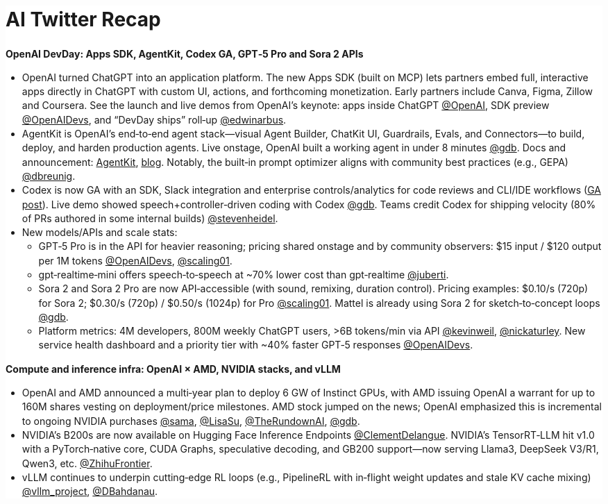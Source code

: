 # AI Twitter Recap

**OpenAI DevDay: Apps SDK, AgentKit, Codex GA, GPT‑5 Pro and Sora 2 APIs**

- OpenAI turned ChatGPT into an application platform. The new Apps SDK (built on MCP) lets partners embed full, interactive apps directly in ChatGPT with custom UI, actions, and forthcoming monetization. Early partners include Canva, Figma, Zillow and Coursera. See the launch and live demos from OpenAI’s keynote: apps inside ChatGPT [@OpenAI](https://twitter.com/OpenAI/status/1975261587280961675), SDK preview [@OpenAIDevs](https://twitter.com/OpenAIDevs/status/1975261988751351868), and “DevDay ships” roll‑up [@edwinarbus](https://twitter.com/edwinarbus/status/1975265332773466173).
- AgentKit is OpenAI’s end‑to‑end agent stack—visual Agent Builder, ChatKit UI, Guardrails, Evals, and Connectors—to build, deploy, and harden production agents. Live onstage, OpenAI built a working agent in under 8 minutes [@gdb](https://twitter.com/gdb/status/1975253703180623921). Docs and announcement: [AgentKit](https://twitter.com/OpenAIDevs/status/1975269388195631492), [blog](https://twitter.com/OpenAIDevs/status/1975269399360905676). Notably, the built‑in prompt optimizer aligns with community best practices (e.g., GEPA) [@dbreunig](https://twitter.com/dbreunig/status/1975310659735986420).
- Codex is now GA with an SDK, Slack integration and enterprise controls/analytics for code reviews and CLI/IDE workflows ([GA post](https://twitter.com/OpenAIDevs/status/1975274685056389312)). Live demo showed speech+controller‑driven coding with Codex [@gdb](https://twitter.com/gdb/status/1975263547782504864). Teams credit Codex for shipping velocity (80% of PRs authored in some internal builds) [@stevenheidel](https://twitter.com/stevenheidel/status/1975291716996637071).
- New models/APIs and scale stats:
    - GPT‑5 Pro is in the API for heavier reasoning; pricing shared onstage and by community observers: $15 input / $120 output per 1M tokens [@OpenAIDevs](https://twitter.com/OpenAIDevs/status/1975263724551479572), [@scaling01](https://twitter.com/scaling01/status/1975259863828594938).
    - gpt‑realtime‑mini offers speech‑to‑speech at ~70% lower cost than gpt‑realtime [@juberti](https://twitter.com/juberti/status/1975268714208764243).
    - Sora 2 and Sora 2 Pro are now API‑accessible (with sound, remixing, duration control). Pricing examples: $0.10/s (720p) for Sora 2; $0.30/s (720p) / $0.50/s (1024p) for Pro [@scaling01](https://twitter.com/scaling01/status/1975260371226362292). Mattel is already using Sora 2 for sketch‑to‑concept loops [@gdb](https://twitter.com/gdb/status/1975262920931217552).
    - Platform metrics: 4M developers, 800M weekly ChatGPT users, >6B tokens/min via API [@kevinweil](https://twitter.com/kevinweil/status/1975250525948903749), [@nickaturley](https://twitter.com/nickaturley/status/1975262699270656224). New service health dashboard and a priority tier with ~40% faster GPT‑5 responses [@OpenAIDevs](https://twitter.com/OpenAIDevs/status/1975282268550889938).

**Compute and inference infra: OpenAI × AMD, NVIDIA stacks, and vLLM**

- OpenAI and AMD announced a multi‑year plan to deploy 6 GW of Instinct GPUs, with AMD issuing OpenAI a warrant for up to 160M shares vesting on deployment/price milestones. AMD stock jumped on the news; OpenAI emphasized this is incremental to ongoing NVIDIA purchases [@sama](https://twitter.com/sama/status/1975185516225278428), [@LisaSu](https://twitter.com/LisaSu/status/1975210493796385233), [@TheRundownAI](https://twitter.com/TheRundownAI/status/1975205711715181022), [@gdb](https://twitter.com/gdb/status/1975211078964723792).
- NVIDIA’s B200s are now available on Hugging Face Inference Endpoints [@ClementDelangue](https://twitter.com/ClementDelangue/status/1975266333949604237). NVIDIA’s TensorRT‑LLM hit v1.0 with a PyTorch‑native core, CUDA Graphs, speculative decoding, and GB200 support—now serving Llama3, DeepSeek V3/R1, Qwen3, etc. [@ZhihuFrontier](https://twitter.com/ZhihuFrontier/status/1974559265273639349).
- vLLM continues to underpin cutting‑edge RL loops (e.g., PipelineRL with in‑flight weight updates and stale KV cache mixing) [@vllm_project](https://twitter.com/vllm_project/status/1974732295627301254), [@DBahdanau](https://twitter.com/DBahdanau/status/1974889569607876747).

